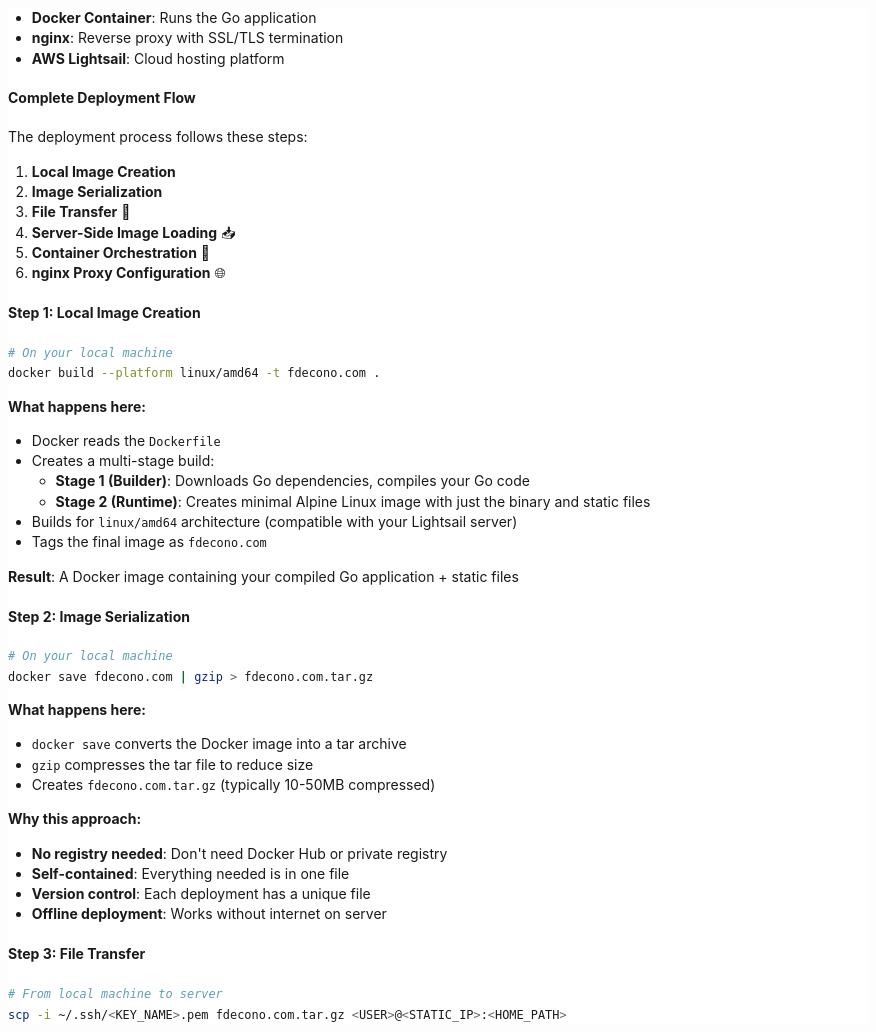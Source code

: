 - **Docker Container**: Runs the Go application
- **nginx**: Reverse proxy with SSL/TLS termination
- **AWS Lightsail**: Cloud hosting platform

#### Complete Deployment Flow

The deployment process follows these steps:

1. **Local Image Creation** ️
2. **Image Serialization**
3. **File Transfer** 🚀
4. **Server-Side Image Loading** 📥
5. **Container Orchestration** 🎯
6. **nginx Proxy Configuration** 🌐

#### Step 1: Local Image Creation

```bash
# On your local machine
docker build --platform linux/amd64 -t fdecono.com .
```

**What happens here:**
- Docker reads the `Dockerfile`
- Creates a multi-stage build:
  - **Stage 1 (Builder)**: Downloads Go dependencies, compiles your Go code
  - **Stage 2 (Runtime)**: Creates minimal Alpine Linux image with just the binary and static files
- Builds for `linux/amd64` architecture (compatible with your Lightsail server)
- Tags the final image as `fdecono.com`

**Result**: A Docker image containing your compiled Go application + static files

#### Step 2: Image Serialization

```bash
# On your local machine
docker save fdecono.com | gzip > fdecono.com.tar.gz
```

**What happens here:**
- `docker save` converts the Docker image into a tar archive
- `gzip` compresses the tar file to reduce size
- Creates `fdecono.com.tar.gz` (typically 10-50MB compressed)

**Why this approach:**
- **No registry needed**: Don't need Docker Hub or private registry
- **Self-contained**: Everything needed is in one file
- **Version control**: Each deployment has a unique file
- **Offline deployment**: Works without internet on server

#### Step 3: File Transfer

```bash
# From local machine to server
scp -i ~/.ssh/<KEY_NAME>.pem fdecono.com.tar.gz <USER>@<STATIC_IP>:<HOME_PATH>
```
